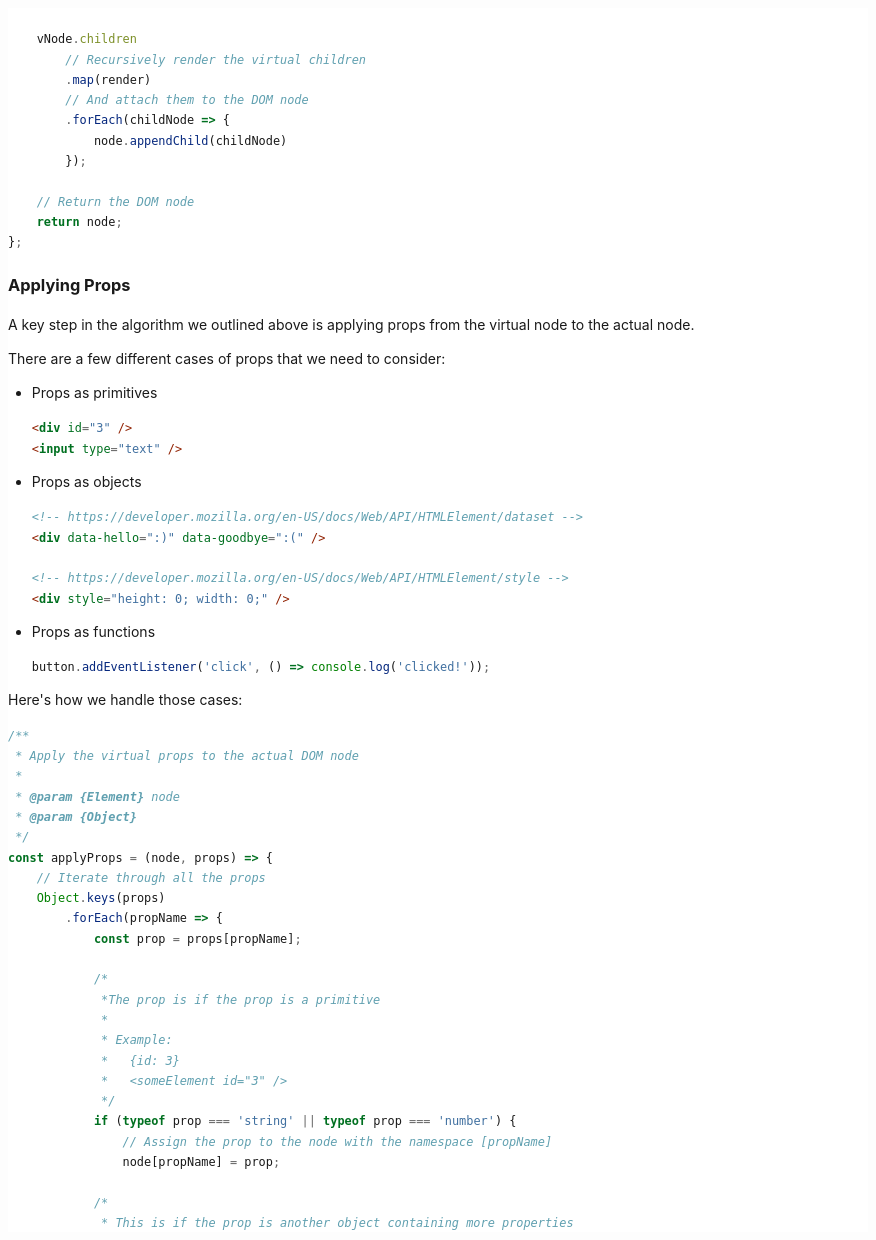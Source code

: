 ```javascript

    vNode.children
        // Recursively render the virtual children
        .map(render)
        // And attach them to the DOM node
        .forEach(childNode => {
            node.appendChild(childNode)
        });

    // Return the DOM node
    return node;
};
```

### Applying Props
A key step in the algorithm we outlined above is applying props from the virtual node to the actual node.

There are a few different cases of props that we need to consider:

- Props as primitives
  ```html
  <div id="3" />
  <input type="text" />
  ```
- Props as objects
  ```html
  <!-- https://developer.mozilla.org/en-US/docs/Web/API/HTMLElement/dataset -->
  <div data-hello=":)" data-goodbye=":(" />

  <!-- https://developer.mozilla.org/en-US/docs/Web/API/HTMLElement/style -->
  <div style="height: 0; width: 0;" />
  ```
- Props as functions
  ```javascript
  button.addEventListener('click', () => console.log('clicked!'));
  ```

Here's how we handle those cases:

```javascript
/**
 * Apply the virtual props to the actual DOM node
 *
 * @param {Element} node
 * @param {Object}
 */
const applyProps = (node, props) => {
    // Iterate through all the props
    Object.keys(props)
        .forEach(propName => {
            const prop = props[propName];

            /*
             *The prop is if the prop is a primitive
             *
             * Example:
             *   {id: 3}
             *   <someElement id="3" />
             */
            if (typeof prop === 'string' || typeof prop === 'number') {
                // Assign the prop to the node with the namespace [propName]
                node[propName] = prop;

            /*
             * This is if the prop is another object containing more properties
```